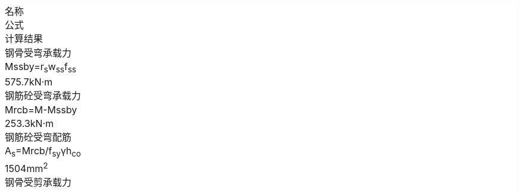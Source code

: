 <TBODY>

<TR>

<TD vAlign=top width=181>

<DIV align=left><FONT size=3>名称</DIV></TD>

<TD vAlign=top width=157>

<DIV align=left><FONT size=3>公式</DIV></TD>

<TD vAlign=top width=109>

<DIV align=left><FONT size=3>计算结果</DIV></TD></TR>

<TR>

<TD vAlign=top width=181>

<DIV align=left><FONT size=3>钢骨受弯承载力</DIV></TD>

<TD vAlign=top width=157>

<DIV align=left><FONT size=3>Mssby=r<SUB>s</SUB>w<SUB>ss</SUB>f<SUB>ss</SUB></DIV></TD>

<TD vAlign=top width=109>

<DIV align=left><FONT size=3>575.7kN·m</DIV></TD></TR>

<TR>

<TD vAlign=top width=181>

<DIV align=left><FONT size=3>钢筋砼受弯承载力</DIV></TD>

<TD vAlign=top width=157>

<DIV align=left><FONT size=3>Mrcb=M-Mssby</DIV></TD>

<TD vAlign=top width=109>

<DIV align=left><FONT size=3>253.3kN·m</DIV></TD></TR>

<TR>

<TD vAlign=top width=181>

<DIV align=left><FONT size=3>钢筋砼受弯配筋</DIV></TD>

<TD vAlign=top width=157>

<DIV align=left><FONT size=3>A<SUB>s</SUB>=Mrcb/f<SUB>sy</SUB>γh<SUB>co</SUB></DIV></TD>

<TD vAlign=top width=109>

<DIV align=left><FONT size=3>1504mm<SUP>2</SUP></DIV></TD></TR>

<TR>

<TD vAlign=top width=181>

<DIV align=left><FONT size=3>钢骨受剪承载力</DIV></TD>

<TD vAlign=top width=157>
